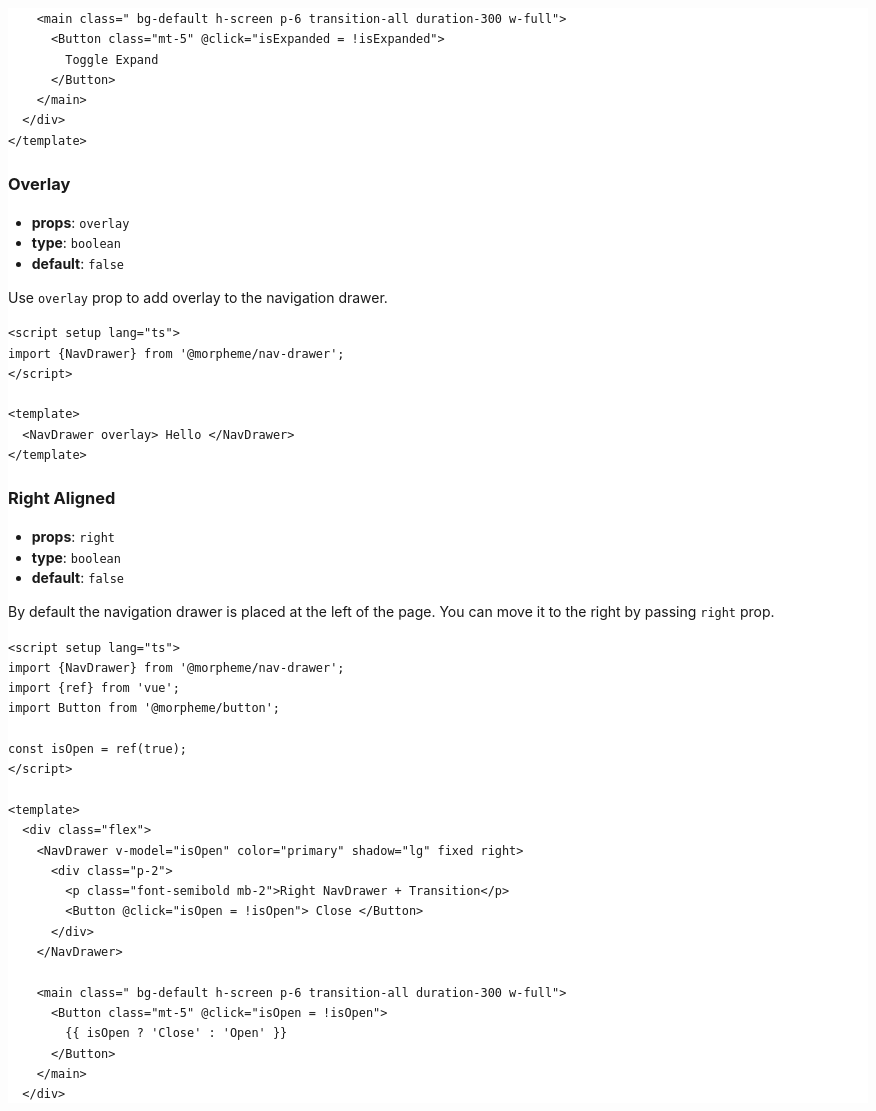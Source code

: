```vue {7,15-16}
    <main class=" bg-default h-screen p-6 transition-all duration-300 w-full">
      <Button class="mt-5" @click="isExpanded = !isExpanded">
        Toggle Expand
      </Button>
    </main>
  </div>
</template>
```

</LivePreview>

### Overlay

- **props**: `overlay`
- **type**: `boolean`
- **default**: `false`

Use `overlay` prop to add overlay to the navigation drawer.

<LivePreview src="components-navigationdrawer--overlay" >

```vue
<script setup lang="ts">
import {NavDrawer} from '@morpheme/nav-drawer';
</script>

<template>
  <NavDrawer overlay> Hello </NavDrawer>
</template>
```

</LivePreview>

### Right Aligned

- **props**: `right`
- **type**: `boolean`
- **default**: `false`

By default the navigation drawer is placed at the left of the page. You can move it to the right by passing `right` prop.

<LivePreview src="components-navigationdrawer--right" >

```vue {16}
<script setup lang="ts">
import {NavDrawer} from '@morpheme/nav-drawer';
import {ref} from 'vue';
import Button from '@morpheme/button';

const isOpen = ref(true);
</script>

<template>
  <div class="flex">
    <NavDrawer v-model="isOpen" color="primary" shadow="lg" fixed right>
      <div class="p-2">
        <p class="font-semibold mb-2">Right NavDrawer + Transition</p>
        <Button @click="isOpen = !isOpen"> Close </Button>
      </div>
    </NavDrawer>

    <main class=" bg-default h-screen p-6 transition-all duration-300 w-full">
      <Button class="mt-5" @click="isOpen = !isOpen">
        {{ isOpen ? 'Close' : 'Open' }}
      </Button>
    </main>
  </div>
```